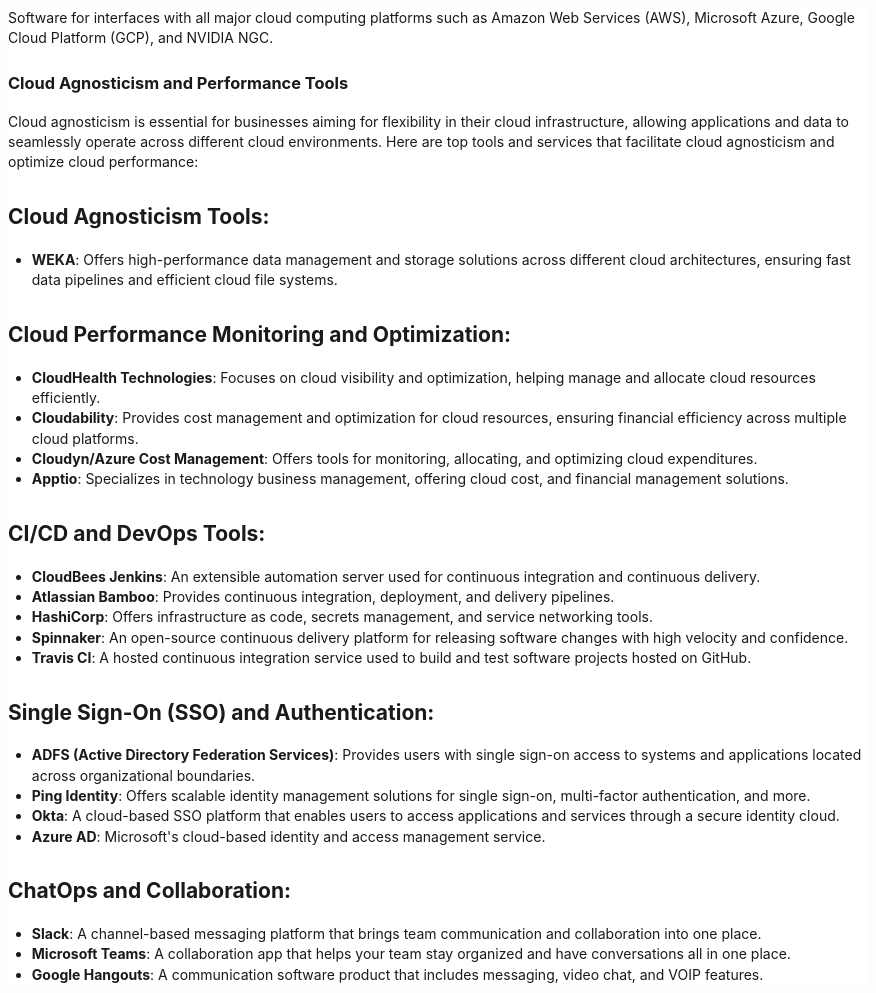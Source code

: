 Software for  interfaces with all major cloud computing platforms such as  Amazon Web Services (AWS), Microsoft Azure, Google Cloud Platform (GCP), and NVIDIA NGC.


### Cloud Agnosticism and Performance Tools

Cloud agnosticism is essential for businesses aiming for flexibility in their cloud infrastructure, allowing applications and data to seamlessly operate across different cloud environments. Here are top tools and services that facilitate cloud agnosticism and optimize cloud performance:

## Cloud Agnosticism Tools:

- **WEKA**: Offers high-performance data management and storage solutions across different cloud architectures, ensuring fast data pipelines and efficient cloud file systems.

## Cloud Performance Monitoring and Optimization:

- **CloudHealth Technologies**: Focuses on cloud visibility and optimization, helping manage and allocate cloud resources efficiently.
- **Cloudability**: Provides cost management and optimization for cloud resources, ensuring financial efficiency across multiple cloud platforms.
- **Cloudyn/Azure Cost Management**: Offers tools for monitoring, allocating, and optimizing cloud expenditures.
- **Apptio**: Specializes in technology business management, offering cloud cost, and financial management solutions.

## CI/CD and DevOps Tools:

- **CloudBees Jenkins**: An extensible automation server used for continuous integration and continuous delivery.
- **Atlassian Bamboo**: Provides continuous integration, deployment, and delivery pipelines.
- **HashiCorp**: Offers infrastructure as code, secrets management, and service networking tools.
- **Spinnaker**: An open-source continuous delivery platform for releasing software changes with high velocity and confidence.
- **Travis CI**: A hosted continuous integration service used to build and test software projects hosted on GitHub.

## Single Sign-On (SSO) and Authentication:

- **ADFS (Active Directory Federation Services)**: Provides users with single sign-on access to systems and applications located across organizational boundaries.
- **Ping Identity**: Offers scalable identity management solutions for single sign-on, multi-factor authentication, and more.
- **Okta**: A cloud-based SSO platform that enables users to access applications and services through a secure identity cloud.
- **Azure AD**: Microsoft's cloud-based identity and access management service.

## ChatOps and Collaboration:

- **Slack**: A channel-based messaging platform that brings team communication and collaboration into one place.
- **Microsoft Teams**: A collaboration app that helps your team stay organized and have conversations all in one place.
- **Google Hangouts**: A communication software product that includes messaging, video chat, and VOIP features.
